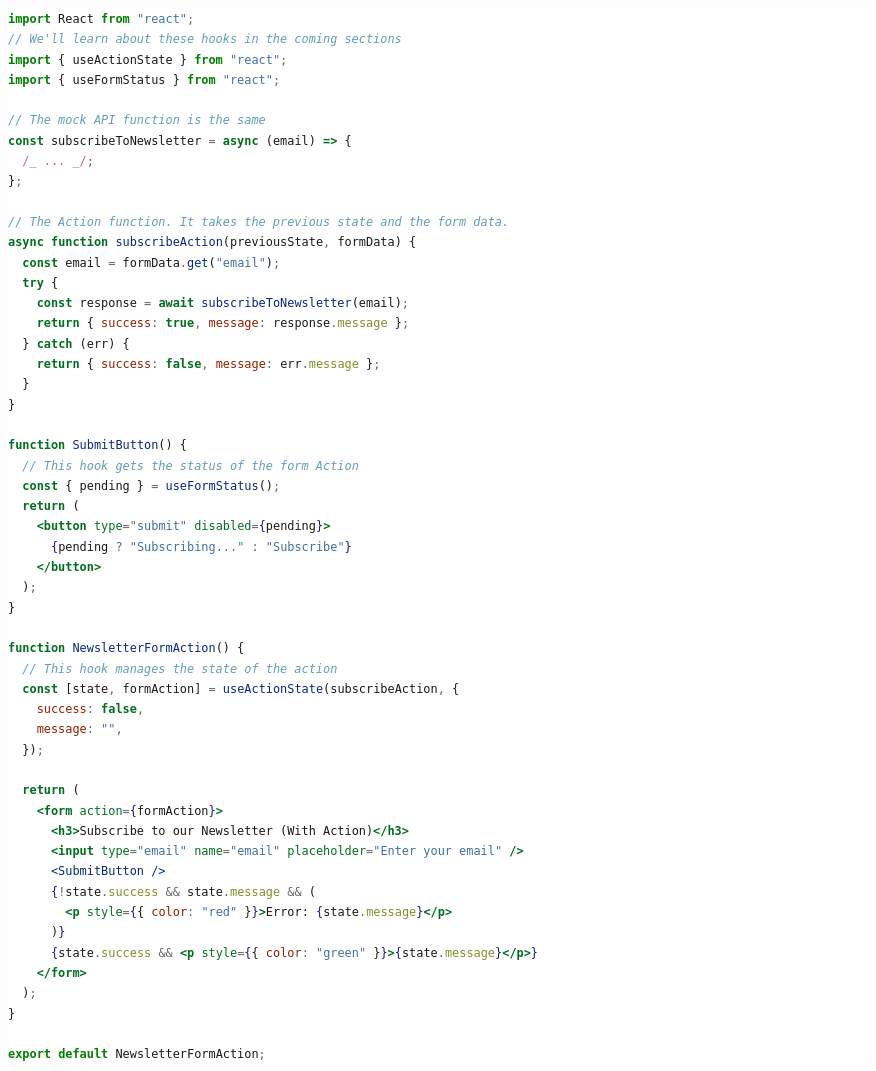 ```jsx
import React from "react";
// We'll learn about these hooks in the coming sections
import { useActionState } from "react";
import { useFormStatus } from "react";

// The mock API function is the same
const subscribeToNewsletter = async (email) => {
  /_ ... _/;
};

// The Action function. It takes the previous state and the form data.
async function subscribeAction(previousState, formData) {
  const email = formData.get("email");
  try {
    const response = await subscribeToNewsletter(email);
    return { success: true, message: response.message };
  } catch (err) {
    return { success: false, message: err.message };
  }
}

function SubmitButton() {
  // This hook gets the status of the form Action
  const { pending } = useFormStatus();
  return (
    <button type="submit" disabled={pending}>
      {pending ? "Subscribing..." : "Subscribe"}
    </button>
  );
}

function NewsletterFormAction() {
  // This hook manages the state of the action
  const [state, formAction] = useActionState(subscribeAction, {
    success: false,
    message: "",
  });

  return (
    <form action={formAction}>
      <h3>Subscribe to our Newsletter (With Action)</h3>
      <input type="email" name="email" placeholder="Enter your email" />
      <SubmitButton />
      {!state.success && state.message && (
        <p style={{ color: "red" }}>Error: {state.message}</p>
      )}
      {state.success && <p style={{ color: "green" }}>{state.message}</p>}
    </form>
  );
}

export default NewsletterFormAction;
```
